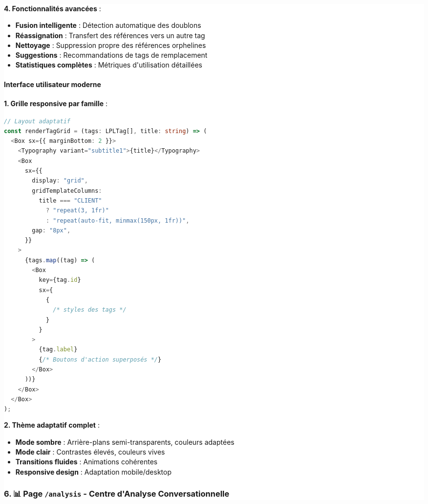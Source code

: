 **4. Fonctionnalités avancées** :

- **Fusion intelligente** : Détection automatique des doublons
- **Réassignation** : Transfert des références vers un autre tag
- **Nettoyage** : Suppression propre des références orphelines
- **Suggestions** : Recommandations de tags de remplacement
- **Statistiques complètes** : Métriques d'utilisation détaillées

#### Interface utilisateur moderne

**1. Grille responsive par famille** :

```typescript
// Layout adaptatif
const renderTagGrid = (tags: LPLTag[], title: string) => (
  <Box sx={{ marginBottom: 2 }}>
    <Typography variant="subtitle1">{title}</Typography>
    <Box
      sx={{
        display: "grid",
        gridTemplateColumns:
          title === "CLIENT"
            ? "repeat(3, 1fr)"
            : "repeat(auto-fit, minmax(150px, 1fr))",
        gap: "8px",
      }}
    >
      {tags.map((tag) => (
        <Box
          key={tag.id}
          sx={
            {
              /* styles des tags */
            }
          }
        >
          {tag.label}
          {/* Boutons d'action superposés */}
        </Box>
      ))}
    </Box>
  </Box>
);
```

**2. Thème adaptatif complet** :

- **Mode sombre** : Arrière-plans semi-transparents, couleurs adaptées
- **Mode clair** : Contrastes élevés, couleurs vives
- **Transitions fluides** : Animations cohérentes
- **Responsive design** : Adaptation mobile/desktop

### 6. 📊 Page `/analysis` - Centre d'Analyse Conversationnelle
